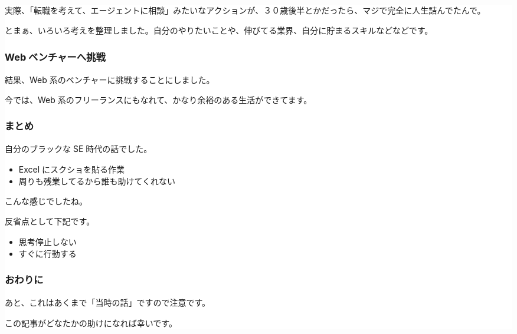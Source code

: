 実際、「転職を考えて、エージェントに相談」みたいなアクションが、３０歳後半とかだったら、マジで完全に人生詰んでたんで。

とまぁ、いろいろ考えを整理しました。自分のやりたいことや、伸びてる業界、自分に貯まるスキルなどなどです。

### Web ベンチャーへ挑戦

結果、Web 系のベンチャーに挑戦することにしました。

今では、Web 系のフリーランスにもなれて、かなり余裕のある生活ができてます。

### まとめ

自分のブラックな SE 時代の話でした。

- Excel にスクショを貼る作業
- 周りも残業してるから誰も助けてくれない

こんな感じでしたね。

反省点として下記です。

- 思考停止しない
- すぐに行動する





### おわりに

あと、これはあくまで「当時の話」ですので注意です。

この記事がどなたかの助けになれば幸いです。
